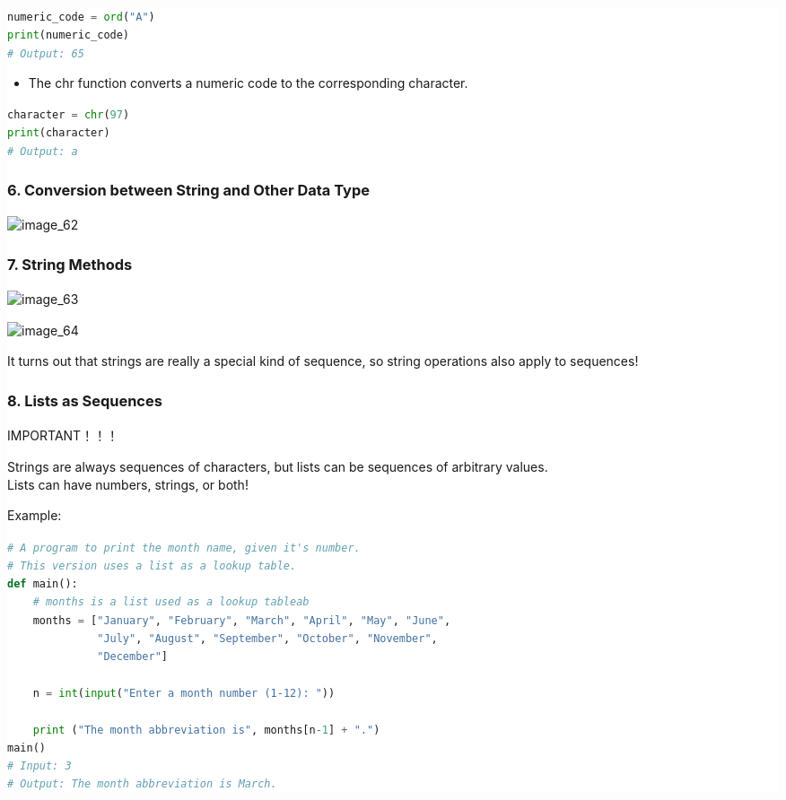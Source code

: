 ```python
numeric_code = ord("A")
print(numeric_code)
# Output: 65
```
- The chr function converts a numeric code to the corresponding character.
```python
character = chr(97)
print(character)
# Output: a
```

### 6. Conversion between String and Other Data Type
<p style="display: block;">
  <img src="image_62.png" alt="image_62"/>
</p>

### 7. String Methods
<p style="display: block;">
  <img src="image_63.png" alt="image_63"/>
</p>
<p style="display: block;">
  <img src="image_64.png" alt="image_64"/>
</p>

<tip>It turns out that strings are really a special kind of sequence, 
so string operations also apply to sequences!</tip>

### 8. Lists as Sequences

<tip>IMPORTANT！！！</tip>

<tip>Strings are always sequences of characters, but lists can be sequences of 
arbitrary values. <br/>
Lists can have numbers, strings, or both!</tip>

Example:
```python
# A program to print the month name, given it's number.
# This version uses a list as a lookup table.
def main():
    # months is a list used as a lookup tableab
    months = ["January", "February", "March", "April", "May", "June",
              "July", "August", "September", "October", "November",
              "December"]

    n = int(input("Enter a month number (1-12): "))
    
    print ("The month abbreviation is", months[n-1] + ".")
main()
# Input: 3
# Output: The month abbreviation is March.
```
